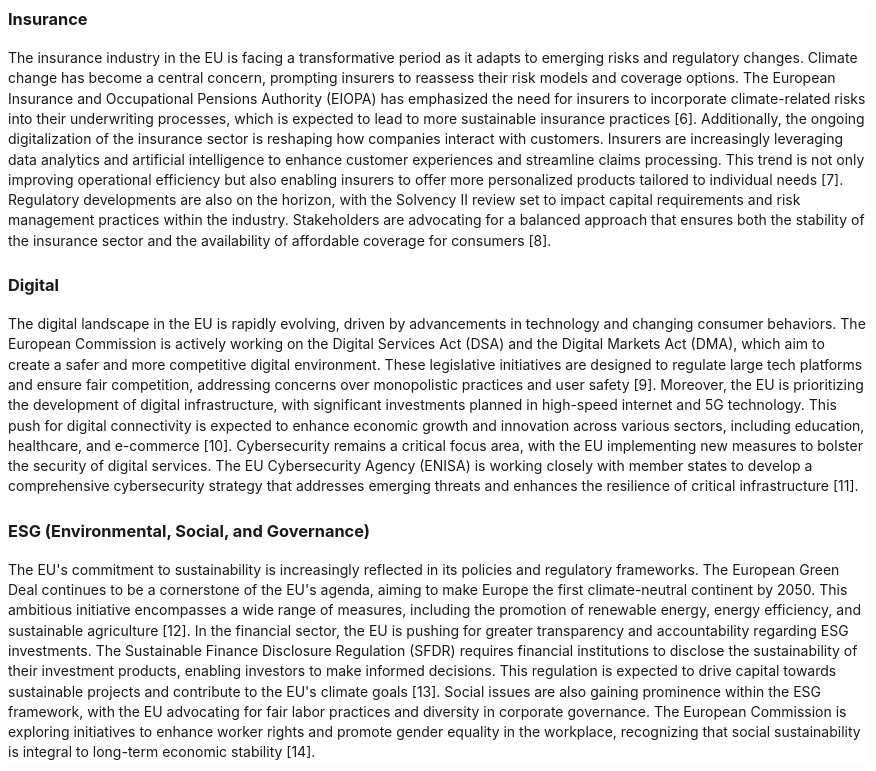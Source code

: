 ### Insurance


The insurance industry in the EU is facing a transformative period as it adapts to emerging risks and regulatory changes. Climate change has become a central concern, prompting insurers to reassess their risk models and coverage options. The European Insurance and Occupational Pensions Authority (EIOPA) has emphasized the need for insurers to incorporate climate-related risks into their underwriting processes, which is expected to lead to more sustainable insurance practices [6].
Additionally, the ongoing digitalization of the insurance sector is reshaping how companies interact with customers. Insurers are increasingly leveraging data analytics and artificial intelligence to enhance customer experiences and streamline claims processing. This trend is not only improving operational efficiency but also enabling insurers to offer more personalized products tailored to individual needs [7].
Regulatory developments are also on the horizon, with the Solvency II review set to impact capital requirements and risk management practices within the industry. Stakeholders are advocating for a balanced approach that ensures both the stability of the insurance sector and the availability of affordable coverage for consumers [8].

### Digital


The digital landscape in the EU is rapidly evolving, driven by advancements in technology and changing consumer behaviors. The European Commission is actively working on the Digital Services Act (DSA) and the Digital Markets Act (DMA), which aim to create a safer and more competitive digital environment. These legislative initiatives are designed to regulate large tech platforms and ensure fair competition, addressing concerns over monopolistic practices and user safety [9].
Moreover, the EU is prioritizing the development of digital infrastructure, with significant investments planned in high-speed internet and 5G technology. This push for digital connectivity is expected to enhance economic growth and innovation across various sectors, including education, healthcare, and e-commerce [10].
Cybersecurity remains a critical focus area, with the EU implementing new measures to bolster the security of digital services. The EU Cybersecurity Agency (ENISA) is working closely with member states to develop a comprehensive cybersecurity strategy that addresses emerging threats and enhances the resilience of critical infrastructure [11].

### ESG (Environmental, Social, and Governance)


The EU's commitment to sustainability is increasingly reflected in its policies and regulatory frameworks. The European Green Deal continues to be a cornerstone of the EU's agenda, aiming to make Europe the first climate-neutral continent by 2050. This ambitious initiative encompasses a wide range of measures, including the promotion of renewable energy, energy efficiency, and sustainable agriculture [12].
In the financial sector, the EU is pushing for greater transparency and accountability regarding ESG investments. The Sustainable Finance Disclosure Regulation (SFDR) requires financial institutions to disclose the sustainability of their investment products, enabling investors to make informed decisions. This regulation is expected to drive capital towards sustainable projects and contribute to the EU's climate goals [13].
Social issues are also gaining prominence within the ESG framework, with the EU advocating for fair labor practices and diversity in corporate governance. The European Commission is exploring initiatives to enhance worker rights and promote gender equality in the workplace, recognizing that social sustainability is integral to long-term economic stability [14].
